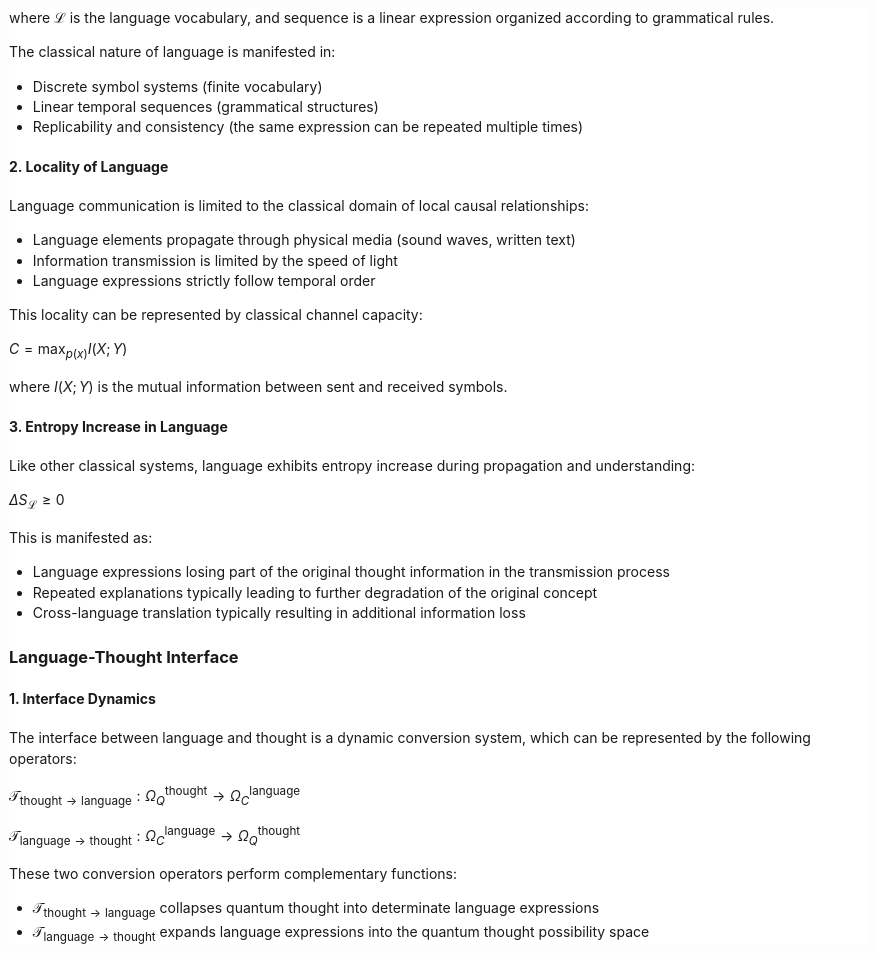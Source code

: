 where $`\mathcal{L}`$ is the language vocabulary, and sequence is a linear expression organized according to grammatical rules.

The classical nature of language is manifested in:
- Discrete symbol systems (finite vocabulary)
- Linear temporal sequences (grammatical structures)
- Replicability and consistency (the same expression can be repeated multiple times)

#### 2. Locality of Language

Language communication is limited to the classical domain of local causal relationships:

- Language elements propagate through physical media (sound waves, written text)
- Information transmission is limited by the speed of light
- Language expressions strictly follow temporal order

This locality can be represented by classical channel capacity:

$`
C = \max_{p(x)} I(X;Y)
`$

where $`I(X;Y)`$ is the mutual information between sent and received symbols.

#### 3. Entropy Increase in Language

Like other classical systems, language exhibits entropy increase during propagation and understanding:

$`
\Delta S_{\mathcal{L}} \geq 0
`$

This is manifested as:
- Language expressions losing part of the original thought information in the transmission process
- Repeated explanations typically leading to further degradation of the original concept
- Cross-language translation typically resulting in additional information loss

### Language-Thought Interface

#### 1. Interface Dynamics

The interface between language and thought is a dynamic conversion system, which can be represented by the following operators:

$`
\mathcal{T}_{\text{thought} \rightarrow \text{language}}: \Omega_Q^{\text{thought}} \rightarrow \Omega_C^{\text{language}}
`$

$`
\mathcal{T}_{\text{language} \rightarrow \text{thought}}: \Omega_C^{\text{language}} \rightarrow \Omega_Q^{\text{thought}}
`$

These two conversion operators perform complementary functions:
- $`\mathcal{T}_{\text{thought} \rightarrow \text{language}}`$ collapses quantum thought into determinate language expressions
- $`\mathcal{T}_{\text{language} \rightarrow \text{thought}}`$ expands language expressions into the quantum thought possibility space
